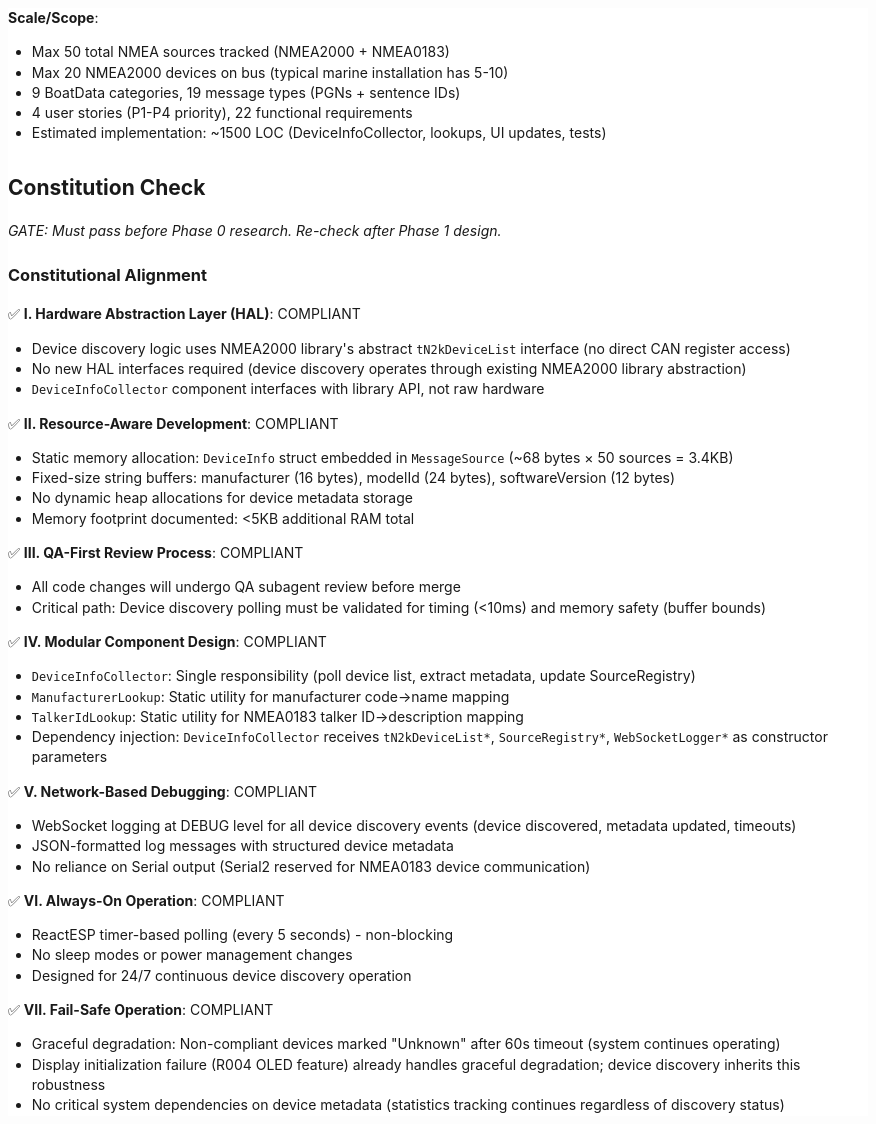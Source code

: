 **Scale/Scope**:
- Max 50 total NMEA sources tracked (NMEA2000 + NMEA0183)
- Max 20 NMEA2000 devices on bus (typical marine installation has 5-10)
- 9 BoatData categories, 19 message types (PGNs + sentence IDs)
- 4 user stories (P1-P4 priority), 22 functional requirements
- Estimated implementation: ~1500 LOC (DeviceInfoCollector, lookups, UI updates, tests)

## Constitution Check

*GATE: Must pass before Phase 0 research. Re-check after Phase 1 design.*

### Constitutional Alignment

✅ **I. Hardware Abstraction Layer (HAL)**: COMPLIANT
- Device discovery logic uses NMEA2000 library's abstract `tN2kDeviceList` interface (no direct CAN register access)
- No new HAL interfaces required (device discovery operates through existing NMEA2000 library abstraction)
- `DeviceInfoCollector` component interfaces with library API, not raw hardware

✅ **II. Resource-Aware Development**: COMPLIANT
- Static memory allocation: `DeviceInfo` struct embedded in `MessageSource` (~68 bytes × 50 sources = 3.4KB)
- Fixed-size string buffers: manufacturer (16 bytes), modelId (24 bytes), softwareVersion (12 bytes)
- No dynamic heap allocations for device metadata storage
- Memory footprint documented: <5KB additional RAM total

✅ **III. QA-First Review Process**: COMPLIANT
- All code changes will undergo QA subagent review before merge
- Critical path: Device discovery polling must be validated for timing (<10ms) and memory safety (buffer bounds)

✅ **IV. Modular Component Design**: COMPLIANT
- `DeviceInfoCollector`: Single responsibility (poll device list, extract metadata, update SourceRegistry)
- `ManufacturerLookup`: Static utility for manufacturer code→name mapping
- `TalkerIdLookup`: Static utility for NMEA0183 talker ID→description mapping
- Dependency injection: `DeviceInfoCollector` receives `tN2kDeviceList*`, `SourceRegistry*`, `WebSocketLogger*` as constructor parameters

✅ **V. Network-Based Debugging**: COMPLIANT
- WebSocket logging at DEBUG level for all device discovery events (device discovered, metadata updated, timeouts)
- JSON-formatted log messages with structured device metadata
- No reliance on Serial output (Serial2 reserved for NMEA0183 device communication)

✅ **VI. Always-On Operation**: COMPLIANT
- ReactESP timer-based polling (every 5 seconds) - non-blocking
- No sleep modes or power management changes
- Designed for 24/7 continuous device discovery operation

✅ **VII. Fail-Safe Operation**: COMPLIANT
- Graceful degradation: Non-compliant devices marked "Unknown" after 60s timeout (system continues operating)
- Display initialization failure (R004 OLED feature) already handles graceful degradation; device discovery inherits this robustness
- No critical system dependencies on device metadata (statistics tracking continues regardless of discovery status)
